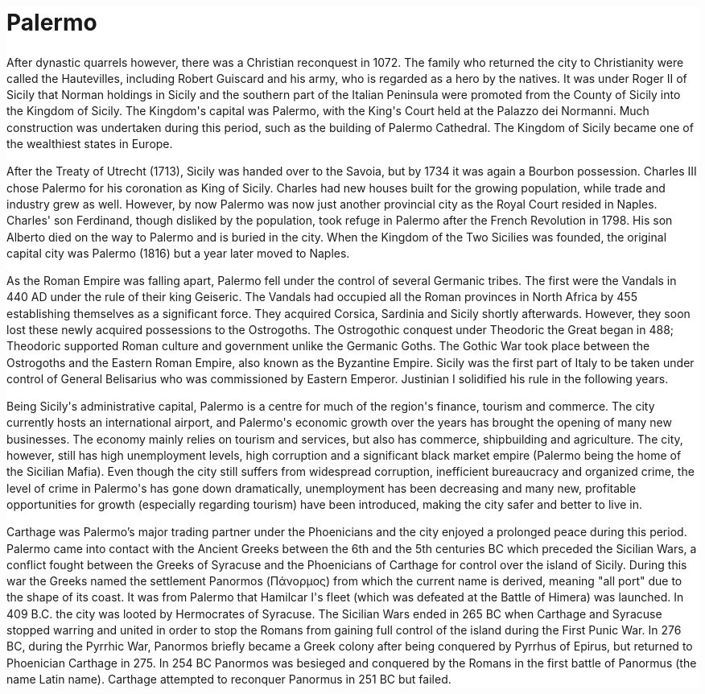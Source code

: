 # Palermo

After dynastic quarrels however, there was a Christian reconquest in 1072. The family who returned the city to Christianity were called the Hautevilles, including Robert Guiscard and his army, who is regarded as a hero by the natives. It was under Roger II of Sicily that Norman holdings in Sicily and the southern part of the Italian Peninsula were promoted from the County of Sicily into the Kingdom of Sicily. The Kingdom's capital was Palermo, with the King's Court held at the Palazzo dei Normanni. Much construction was undertaken during this period, such as the building of Palermo Cathedral. The Kingdom of Sicily became one of the wealthiest states in Europe.

After the Treaty of Utrecht (1713), Sicily was handed over to the Savoia, but by 1734 it was again a Bourbon possession. Charles III chose Palermo for his coronation as King of Sicily. Charles had new houses built for the growing population, while trade and industry grew as well. However, by now Palermo was now just another provincial city as the Royal Court resided in Naples. Charles' son Ferdinand, though disliked by the population, took refuge in Palermo after the French Revolution in 1798. His son Alberto died on the way to Palermo and is buried in the city. When the Kingdom of the Two Sicilies was founded, the original capital city was Palermo (1816) but a year later moved to Naples.

As the Roman Empire was falling apart, Palermo fell under the control of several Germanic tribes. The first were the Vandals in 440 AD under the rule of their king Geiseric. The Vandals had occupied all the Roman provinces in North Africa by 455 establishing themselves as a significant force. They acquired Corsica, Sardinia and Sicily shortly afterwards. However, they soon lost these newly acquired possessions to the Ostrogoths. The Ostrogothic conquest under Theodoric the Great began in 488; Theodoric supported Roman culture and government unlike the Germanic Goths. The Gothic War took place between the Ostrogoths and the Eastern Roman Empire, also known as the Byzantine Empire. Sicily was the first part of Italy to be taken under control of General Belisarius who was commissioned by Eastern Emperor. Justinian I solidified his rule in the following years.

Being Sicily's administrative capital, Palermo is a centre for much of the region's finance, tourism and commerce. The city currently hosts an international airport, and Palermo's economic growth over the years has brought the opening of many new businesses. The economy mainly relies on tourism and services, but also has commerce, shipbuilding and agriculture. The city, however, still has high unemployment levels, high corruption and a significant black market empire (Palermo being the home of the Sicilian Mafia). Even though the city still suffers from widespread corruption, inefficient bureaucracy and organized crime, the level of crime in Palermo's has gone down dramatically, unemployment has been decreasing and many new, profitable opportunities for growth (especially regarding tourism) have been introduced, making the city safer and better to live in.

Carthage was Palermo’s major trading partner under the Phoenicians and the city enjoyed a prolonged peace during this period. Palermo came into contact with the Ancient Greeks between the 6th and the 5th centuries BC which preceded the Sicilian Wars, a conflict fought between the Greeks of Syracuse and the Phoenicians of Carthage for control over the island of Sicily. During this war the Greeks named the settlement Panormos (Πάνορμος) from which the current name is derived, meaning "all port" due to the shape of its coast. It was from Palermo that Hamilcar I's fleet (which was defeated at the Battle of Himera) was launched. In 409 B.C. the city was looted by Hermocrates of Syracuse. The Sicilian Wars ended in 265 BC when Carthage and Syracuse stopped warring and united in order to stop the Romans from gaining full control of the island during the First Punic War. In 276 BC, during the Pyrrhic War, Panormos briefly became a Greek colony after being conquered by Pyrrhus of Epirus, but returned to Phoenician Carthage in 275. In 254 BC Panormos was besieged and conquered by the Romans in the first battle of Panormus (the name Latin name). Carthage attempted to reconquer Panormus in 251 BC but failed.
